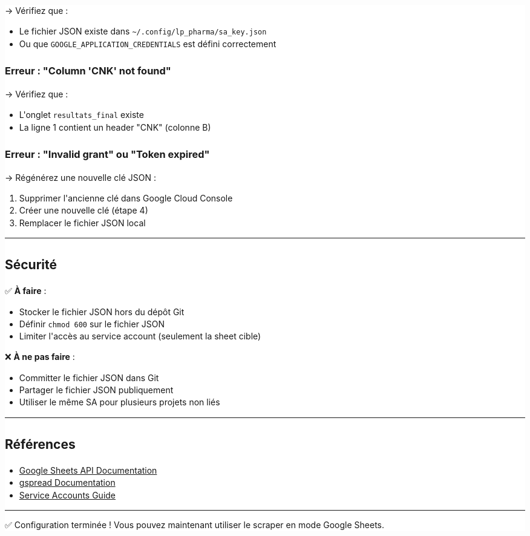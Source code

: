 → Vérifiez que :
- Le fichier JSON existe dans `~/.config/lp_pharma/sa_key.json`
- Ou que `GOOGLE_APPLICATION_CREDENTIALS` est défini correctement

### Erreur : "Column 'CNK' not found"

→ Vérifiez que :
- L'onglet `resultats_final` existe
- La ligne 1 contient un header "CNK" (colonne B)

### Erreur : "Invalid grant" ou "Token expired"

→ Régénérez une nouvelle clé JSON :
1. Supprimer l'ancienne clé dans Google Cloud Console
2. Créer une nouvelle clé (étape 4)
3. Remplacer le fichier JSON local

---

## Sécurité

✅ **À faire** :
- Stocker le fichier JSON hors du dépôt Git
- Définir `chmod 600` sur le fichier JSON
- Limiter l'accès au service account (seulement la sheet cible)

❌ **À ne pas faire** :
- Committer le fichier JSON dans Git
- Partager le fichier JSON publiquement
- Utiliser le même SA pour plusieurs projets non liés

---

## Références

- [Google Sheets API Documentation](https://developers.google.com/sheets/api)
- [gspread Documentation](https://docs.gspread.org/)
- [Service Accounts Guide](https://cloud.google.com/iam/docs/service-accounts)

---

✅ Configuration terminée ! Vous pouvez maintenant utiliser le scraper en mode Google Sheets.

